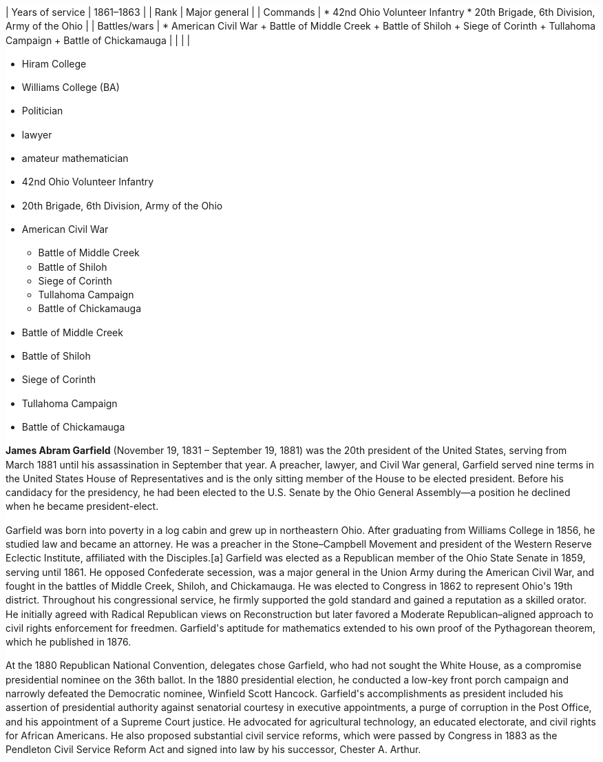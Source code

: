 | Years of service | 1861–1863 |
| Rank | Major general |
| Commands | * 42nd Ohio Volunteer Infantry * 20th Brigade, 6th Division, Army of the Ohio |
| Battles/wars | * American Civil War 	+ Battle of Middle Creek 	+ Battle of Shiloh 	+ Siege of Corinth 	+ Tullahoma Campaign 	+ Battle of Chickamauga |
|  | |

* Hiram College
* Williams College (BA)

* Politician
* lawyer
* amateur mathematician

* 42nd Ohio Volunteer Infantry
* 20th Brigade, 6th Division, Army of the Ohio

* American Civil War
	+ Battle of Middle Creek
	+ Battle of Shiloh
	+ Siege of Corinth
	+ Tullahoma Campaign
	+ Battle of Chickamauga

* Battle of Middle Creek
* Battle of Shiloh
* Siege of Corinth
* Tullahoma Campaign
* Battle of Chickamauga

**James Abram Garfield** (November 19, 1831 – September 19, 1881\) was the 20th president of the United States, serving from March 1881 until his assassination in September that year. A preacher, lawyer, and Civil War general, Garfield served nine terms in the United States House of Representatives and is the only sitting member of the House to be elected president. Before his candidacy for the presidency, he had been elected to the U.S. Senate by the Ohio General Assembly—a position he declined when he became president-elect.

Garfield was born into poverty in a log cabin and grew up in northeastern Ohio. After graduating from Williams College in 1856, he studied law and became an attorney. He was a preacher in the Stone–Campbell Movement and president of the Western Reserve Eclectic Institute, affiliated with the Disciples.\[a] Garfield was elected as a Republican member of the Ohio State Senate in 1859, serving until 1861\. He opposed Confederate secession, was a major general in the Union Army during the American Civil War, and fought in the battles of Middle Creek, Shiloh, and Chickamauga. He was elected to Congress in 1862 to represent Ohio's 19th district. Throughout his congressional service, he firmly supported the gold standard and gained a reputation as a skilled orator. He initially agreed with Radical Republican views on Reconstruction but later favored a Moderate Republican–aligned approach to civil rights enforcement for freedmen. Garfield's aptitude for mathematics extended to his own proof of the Pythagorean theorem, which he published in 1876\.

At the 1880 Republican National Convention, delegates chose Garfield, who had not sought the White House, as a compromise presidential nominee on the 36th ballot. In the 1880 presidential election, he conducted a low-key front porch campaign and narrowly defeated the Democratic nominee, Winfield Scott Hancock. Garfield's accomplishments as president included his assertion of presidential authority against senatorial courtesy in executive appointments, a purge of corruption in the Post Office, and his appointment of a Supreme Court justice. He advocated for agricultural technology, an educated electorate, and civil rights for African Americans. He also proposed substantial civil service reforms, which were passed by Congress in 1883 as the Pendleton Civil Service Reform Act and signed into law by his successor, Chester A. Arthur.
